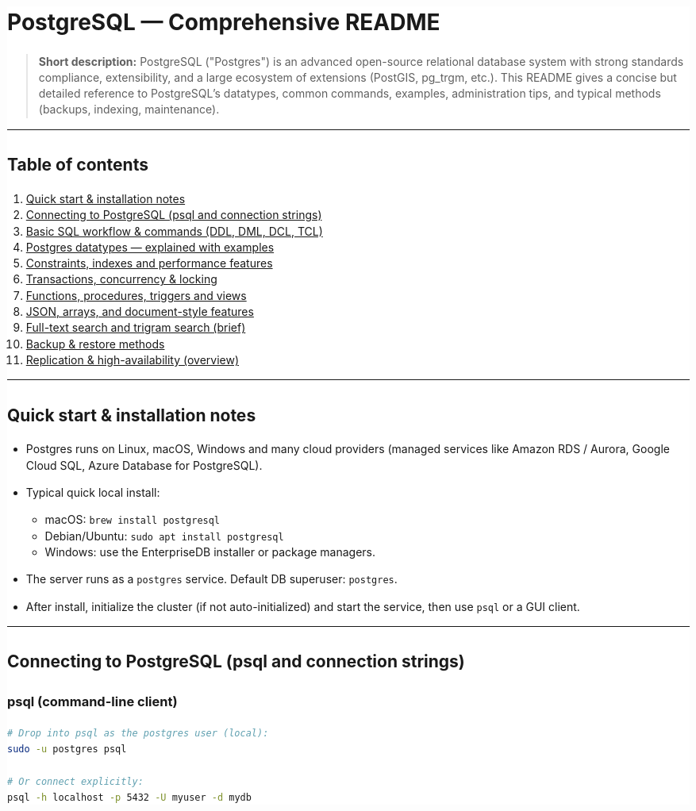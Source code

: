 # PostgreSQL — Comprehensive README

> **Short description:** PostgreSQL ("Postgres") is an advanced open-source relational database system with strong standards compliance, extensibility, and a large ecosystem of extensions (PostGIS, pg_trgm, etc.). This README gives a concise but detailed reference to PostgreSQL’s datatypes, common commands, examples, administration tips, and typical methods (backups, indexing, maintenance).

---

## Table of contents

1. [Quick start & installation notes](#quick-start--installation-notes)
2. [Connecting to PostgreSQL (psql and connection strings)](#connecting-to-postgresql-psql-and-connection-strings)
3. [Basic SQL workflow & commands (DDL, DML, DCL, TCL)](#basic-sql-workflow--commands)
4. [Postgres datatypes — explained with examples](#postgres-datatypes--explained-with-examples)
5. [Constraints, indexes and performance features](#constraints-indexes-and-performance-features)
6. [Transactions, concurrency & locking](#transactions-concurrency--locking)
7. [Functions, procedures, triggers and views](#functions-procedures-triggers-and-views)
8. [JSON, arrays, and document-style features](#json-arrays-and-document-style-features)
9. [Full-text search and trigram search (brief)](#full-text-search-and-trigram-search-brief)
10. [Backup & restore methods](#backup--restore-methods)
11. [Replication & high-availability (overview)](#replication--high-availability-overview)


---

## Quick start & installation notes

* Postgres runs on Linux, macOS, Windows and many cloud providers (managed services like Amazon RDS / Aurora, Google Cloud SQL, Azure Database for PostgreSQL).
* Typical quick local install:

  * macOS: `brew install postgresql`
  * Debian/Ubuntu: `sudo apt install postgresql`
  * Windows: use the EnterpriseDB installer or package managers.
* The server runs as a `postgres` service. Default DB superuser: `postgres`.
* After install, initialize the cluster (if not auto-initialized) and start the service, then use `psql` or a GUI client.

---

## Connecting to PostgreSQL (psql and connection strings)

### psql (command-line client)

```bash
# Drop into psql as the postgres user (local):
sudo -u postgres psql

# Or connect explicitly:
psql -h localhost -p 5432 -U myuser -d mydb
```
